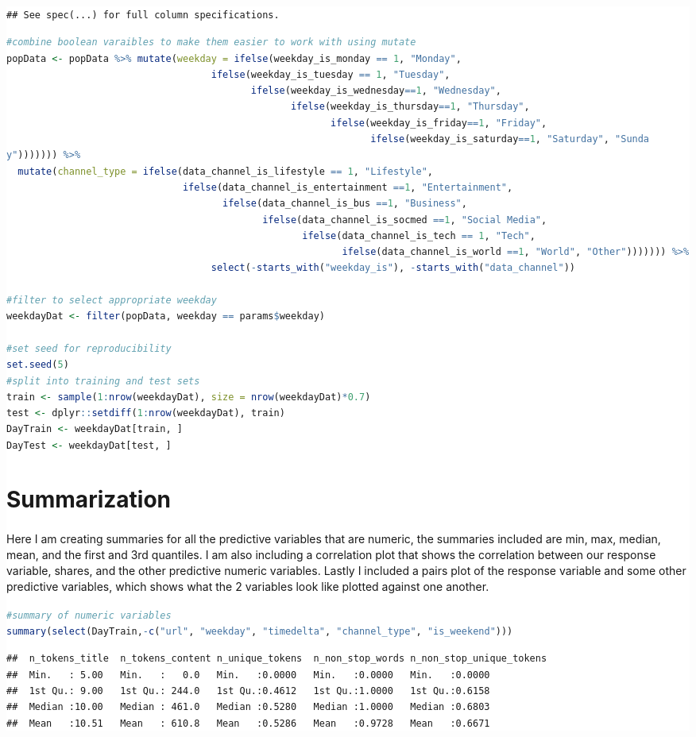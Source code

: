     ## See spec(...) for full column specifications.

``` r
#combine boolean varaibles to make them easier to work with using mutate
popData <- popData %>% mutate(weekday = ifelse(weekday_is_monday == 1, "Monday", 
                                    ifelse(weekday_is_tuesday == 1, "Tuesday",
                                           ifelse(weekday_is_wednesday==1, "Wednesday",
                                                  ifelse(weekday_is_thursday==1, "Thursday",
                                                         ifelse(weekday_is_friday==1, "Friday",
                                                                ifelse(weekday_is_saturday==1, "Saturday", "Sunday"))))))) %>%
  mutate(channel_type = ifelse(data_channel_is_lifestyle == 1, "Lifestyle",
                               ifelse(data_channel_is_entertainment ==1, "Entertainment",
                                      ifelse(data_channel_is_bus ==1, "Business",
                                             ifelse(data_channel_is_socmed ==1, "Social Media",
                                                    ifelse(data_channel_is_tech == 1, "Tech",
                                                           ifelse(data_channel_is_world ==1, "World", "Other"))))))) %>%
                                    select(-starts_with("weekday_is"), -starts_with("data_channel"))

#filter to select appropriate weekday
weekdayDat <- filter(popData, weekday == params$weekday)

#set seed for reproducibility
set.seed(5)
#split into training and test sets
train <- sample(1:nrow(weekdayDat), size = nrow(weekdayDat)*0.7)
test <- dplyr::setdiff(1:nrow(weekdayDat), train)
DayTrain <- weekdayDat[train, ]
DayTest <- weekdayDat[test, ]
```

# Summarization

Here I am creating summaries for all the predictive variables that are
numeric, the summaries included are min, max, median, mean, and the
first and 3rd quantiles. I am also including a correlation plot that
shows the correlation between our response variable, shares, and the
other predictive numeric variables. Lastly I included a pairs plot of
the response variable and some other predictive variables, which shows
what the 2 variables look like plotted against one another.

``` r
#summary of numeric variables
summary(select(DayTrain,-c("url", "weekday", "timedelta", "channel_type", "is_weekend")))
```

    ##  n_tokens_title  n_tokens_content n_unique_tokens  n_non_stop_words n_non_stop_unique_tokens
    ##  Min.   : 5.00   Min.   :   0.0   Min.   :0.0000   Min.   :0.0000   Min.   :0.0000          
    ##  1st Qu.: 9.00   1st Qu.: 244.0   1st Qu.:0.4612   1st Qu.:1.0000   1st Qu.:0.6158          
    ##  Median :10.00   Median : 461.0   Median :0.5280   Median :1.0000   Median :0.6803          
    ##  Mean   :10.51   Mean   : 610.8   Mean   :0.5286   Mean   :0.9728   Mean   :0.6671          